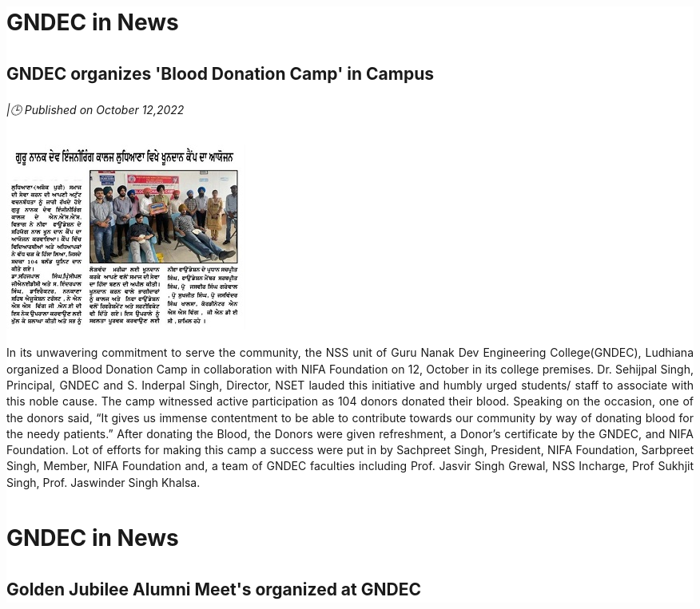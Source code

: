 # **GNDEC in News**

## GNDEC organizes 'Blood Donation Camp' in Campus

###### |🕒 Published on October 12,2022
<style>
    div{
        text-align:center;
    }
</style>

<div>
<imgsrc="IMG6.jpg">
</div>

![HSR](Images/IMG6.jpg)

<p align=justify>
In its unwavering commitment to serve the community, the NSS unit of Guru Nanak Dev Engineering College(GNDEC), Ludhiana organized a Blood Donation Camp in collaboration with NIFA Foundation on 12, October in its college premises.
Dr. Sehijpal Singh, Principal, GNDEC and S. Inderpal Singh, Director, NSET lauded this initiative and  humbly urged students/ staff to associate with this noble cause. The camp witnessed active participation as 104  donors donated their blood. Speaking on the occasion, one of the donors said, “It gives us immense contentment to be able to contribute towards our community by way of donating blood for the needy patients.” After donating the Blood, the Donors were given refreshment, a Donor’s certificate by the GNDEC, and NIFA Foundation.
Lot of efforts for making this camp a success were put in by Sachpreet Singh, President, NIFA Foundation, Sarbpreet Singh, Member, NIFA Foundation and, a team of GNDEC faculties including Prof. Jasvir Singh Grewal, NSS Incharge, Prof Sukhjit Singh, Prof. Jaswinder Singh Khalsa.
</p>

# **GNDEC in News**

## Golden Jubilee Alumni Meet's organized at GNDEC
